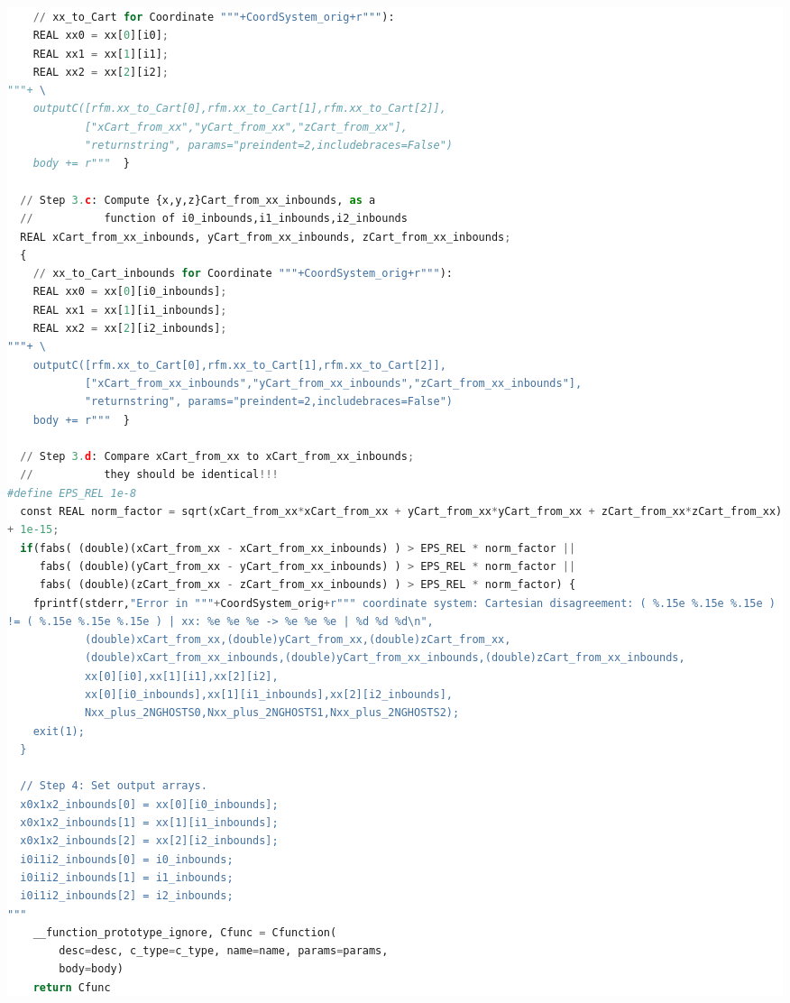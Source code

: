```python
    // xx_to_Cart for Coordinate """+CoordSystem_orig+r"""):
    REAL xx0 = xx[0][i0];
    REAL xx1 = xx[1][i1];
    REAL xx2 = xx[2][i2];
"""+ \
    outputC([rfm.xx_to_Cart[0],rfm.xx_to_Cart[1],rfm.xx_to_Cart[2]],
            ["xCart_from_xx","yCart_from_xx","zCart_from_xx"],
            "returnstring", params="preindent=2,includebraces=False")
    body += r"""  }

  // Step 3.c: Compute {x,y,z}Cart_from_xx_inbounds, as a
  //           function of i0_inbounds,i1_inbounds,i2_inbounds
  REAL xCart_from_xx_inbounds, yCart_from_xx_inbounds, zCart_from_xx_inbounds;
  {
    // xx_to_Cart_inbounds for Coordinate """+CoordSystem_orig+r"""):
    REAL xx0 = xx[0][i0_inbounds];
    REAL xx1 = xx[1][i1_inbounds];
    REAL xx2 = xx[2][i2_inbounds];
"""+ \
    outputC([rfm.xx_to_Cart[0],rfm.xx_to_Cart[1],rfm.xx_to_Cart[2]],
            ["xCart_from_xx_inbounds","yCart_from_xx_inbounds","zCart_from_xx_inbounds"],
            "returnstring", params="preindent=2,includebraces=False")
    body += r"""  }

  // Step 3.d: Compare xCart_from_xx to xCart_from_xx_inbounds;
  //           they should be identical!!!
#define EPS_REL 1e-8
  const REAL norm_factor = sqrt(xCart_from_xx*xCart_from_xx + yCart_from_xx*yCart_from_xx + zCart_from_xx*zCart_from_xx) + 1e-15;
  if(fabs( (double)(xCart_from_xx - xCart_from_xx_inbounds) ) > EPS_REL * norm_factor ||
     fabs( (double)(yCart_from_xx - yCart_from_xx_inbounds) ) > EPS_REL * norm_factor ||
     fabs( (double)(zCart_from_xx - zCart_from_xx_inbounds) ) > EPS_REL * norm_factor) {
    fprintf(stderr,"Error in """+CoordSystem_orig+r""" coordinate system: Cartesian disagreement: ( %.15e %.15e %.15e ) != ( %.15e %.15e %.15e ) | xx: %e %e %e -> %e %e %e | %d %d %d\n",
            (double)xCart_from_xx,(double)yCart_from_xx,(double)zCart_from_xx,
            (double)xCart_from_xx_inbounds,(double)yCart_from_xx_inbounds,(double)zCart_from_xx_inbounds,
            xx[0][i0],xx[1][i1],xx[2][i2],
            xx[0][i0_inbounds],xx[1][i1_inbounds],xx[2][i2_inbounds],
            Nxx_plus_2NGHOSTS0,Nxx_plus_2NGHOSTS1,Nxx_plus_2NGHOSTS2);
    exit(1);
  }

  // Step 4: Set output arrays.
  x0x1x2_inbounds[0] = xx[0][i0_inbounds];
  x0x1x2_inbounds[1] = xx[1][i1_inbounds];
  x0x1x2_inbounds[2] = xx[2][i2_inbounds];
  i0i1i2_inbounds[0] = i0_inbounds;
  i0i1i2_inbounds[1] = i1_inbounds;
  i0i1i2_inbounds[2] = i2_inbounds;
"""
    __function_prototype_ignore, Cfunc = Cfunction(
        desc=desc, c_type=c_type, name=name, params=params,
        body=body)
    return Cfunc
```
